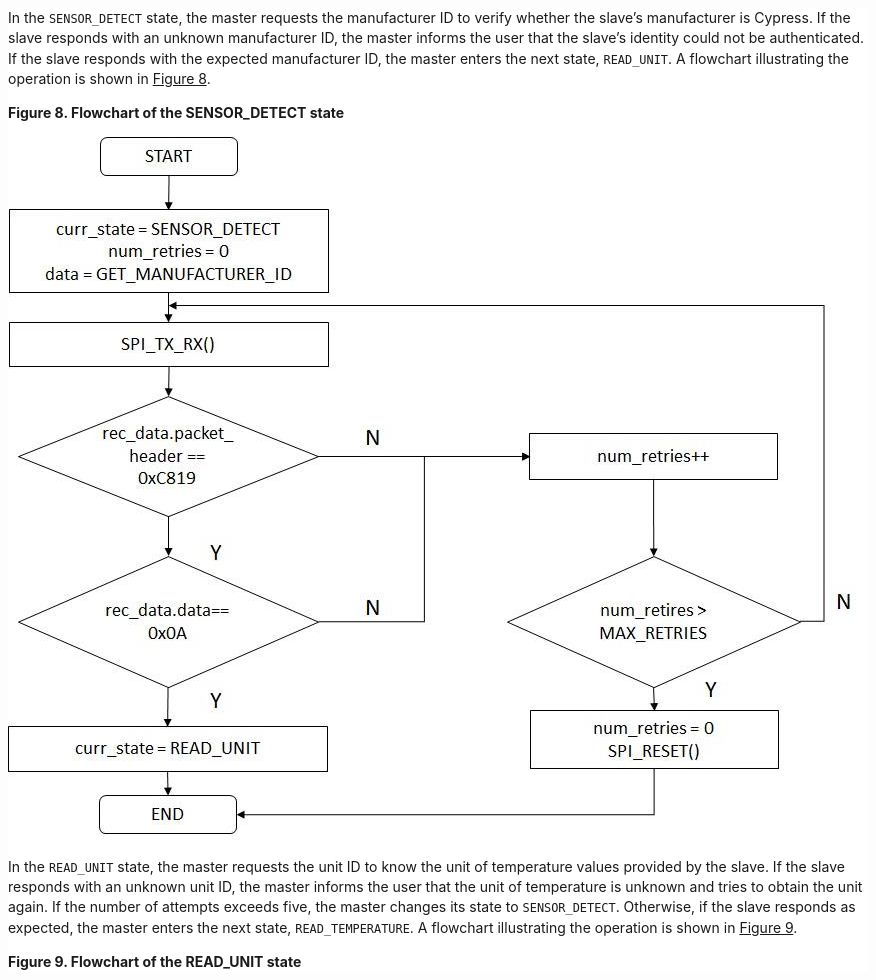 In the `SENSOR_DETECT` state, the master requests the manufacturer ID to verify whether the slave’s manufacturer is Cypress. If the slave responds with an unknown manufacturer ID, the master informs the user that the slave’s identity could not be authenticated. If the slave responds with the expected manufacturer ID, the master enters the next state, `READ_UNIT`. A flowchart illustrating the operation is shown in [Figure 8](#figure-8-flowchart-of-the-sensor_detect-state).

   **Figure 8. Flowchart of the SENSOR_DETECT state**

   ![](./images/figure8.png)
   
In the `READ_UNIT` state, the master requests the unit ID to know the unit of temperature values provided by the slave. If the slave responds with an unknown unit ID, the master informs the user that the unit of temperature is unknown and tries to obtain the unit again. If the number of attempts exceeds five, the master changes its state to `SENSOR_DETECT`. Otherwise, if the slave responds as expected, the master enters the next state, `READ_TEMPERATURE`. A flowchart illustrating the operation is shown in [Figure 9](#figure-9-flowchart-of-the-read_unit-state).

   **Figure 9. Flowchart of the READ_UNIT state**
